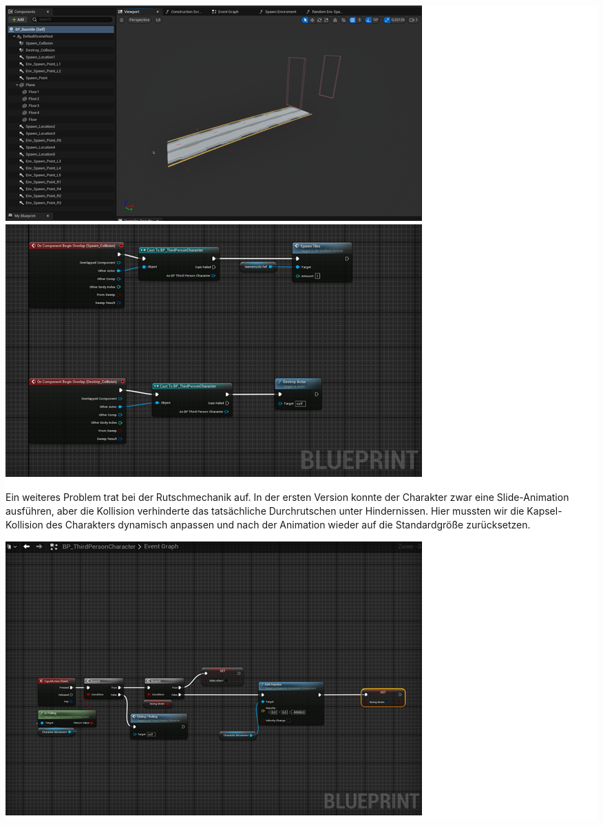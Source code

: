 ![Probleme](images/Problem_Lernkurve_1.png)
![Probleme](images/Problem_Lernkurve_2.png "Dieser Screenshot zeigt die Blueprint-Logik für das Erstellen und Entfernen der Straßenabschnitte. Das System sorgt dafür, dass immer nur eine bestimmte Anzahl an Plattformen existiert, indem neue Straßen generiert und alte entfernt werden, sobald der Spieler voranschreitet. Dies optimiert die Performance und verhindert, dass sich unnötige Objekte im Speicher ansammeln.")

Ein weiteres Problem trat bei der Rutschmechanik auf. In der ersten Version konnte der Charakter zwar eine Slide-Animation ausführen, aber die Kollision verhinderte das tatsächliche Durchrutschen unter Hindernissen. Hier mussten wir die Kapsel-Kollision des Charakters dynamisch anpassen und nach der Animation wieder auf die Standardgröße zurücksetzen.

![Probleme](images/Problem_Lernkurve_3.png "Hier wird die Implementierung der Rutschmechanik in Blueprints dargestellt. Der Charakter wechselt in die Slide-Animation, wenn der Spieler die entsprechende Taste drückt. Gleichzeitig wird die Kapsel-Kollision des Charakters vorübergehend verkleinert, um ein realistisches Durchrutschen unter Hindernissen zu ermöglichen. Nach der Animation kehrt die Kollision zur ursprünglichen Größe zurück.")